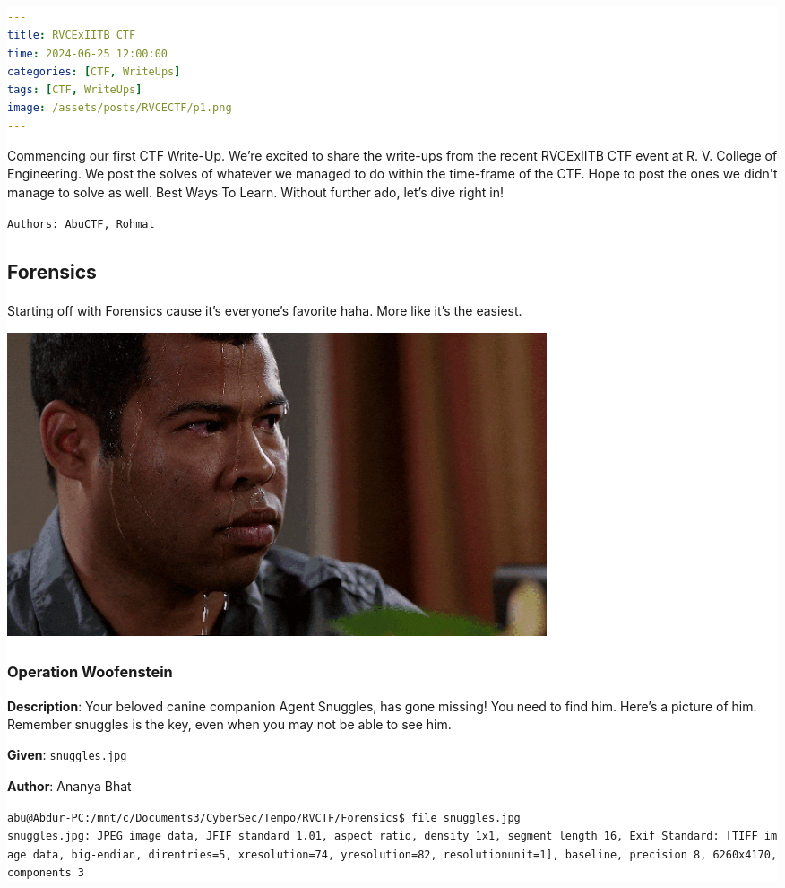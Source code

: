 ```yaml
---
title: RVCExIITB CTF
time: 2024-06-25 12:00:00
categories: [CTF, WriteUps]
tags: [CTF, WriteUps]
image: /assets/posts/RVCECTF/p1.png
---
```


Commencing our first CTF Write-Up. We’re excited to share the write-ups from the recent RVCExIITB CTF event at R. V. College of Engineering. We post the solves of whatever we managed to do within the time-frame of the CTF. Hope to post the ones we didn't manage to solve as well. Best Ways To Learn. Without further ado, let’s dive right in!

```
Authors: AbuCTF, Rohmat
```

## Forensics

Starting off with Forensics cause it’s everyone’s favorite haha. More like it’s the easiest.

<img src="/assets/posts/RVCECTF/sweat.gif" alt="sweat" width="70%"/>

### **Operation Woofenstein**

**Description**: Your beloved canine companion Agent Snuggles, has gone missing! You need to find him. Here’s a picture of him. Remember snuggles is the key, even when you may not be able to see him.

**Given**: `snuggles.jpg`

**Author**: Ananya Bhat

```bash
abu@Abdur-PC:/mnt/c/Documents3/CyberSec/Tempo/RVCTF/Forensics$ file snuggles.jpg
snuggles.jpg: JPEG image data, JFIF standard 1.01, aspect ratio, density 1x1, segment length 16, Exif Standard: [TIFF image data, big-endian, direntries=5, xresolution=74, yresolution=82, resolutionunit=1], baseline, precision 8, 6260x4170, components 3
```
